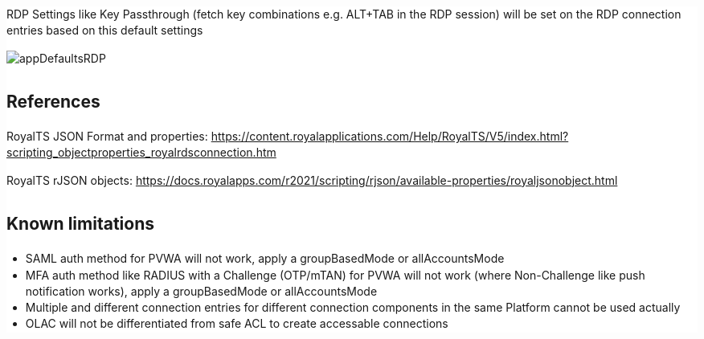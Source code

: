 RDP Settings like Key Passthrough (fetch key combinations e.g. ALT+TAB in the RDP session) will be set on the RDP connection entries based on this default settings

![appDefaultsRDP](./resources/appDefaultsRDP.png)

## References

RoyalTS JSON Format and properties: <https://content.royalapplications.com/Help/RoyalTS/V5/index.html?scripting_objectproperties_royalrdsconnection.htm>

RoyalTS rJSON objects: <https://docs.royalapps.com/r2021/scripting/rjson/available-properties/royaljsonobject.html>

## Known limitations

- SAML auth method for PVWA will not work, apply a groupBasedMode or allAccountsMode
- MFA auth method like RADIUS with a Challenge (OTP/mTAN) for PVWA will not work (where Non-Challenge like push notification works), apply a groupBasedMode or allAccountsMode
- Multiple and different connection entries for different connection components in the same Platform cannot be used actually
- OLAC will not be differentiated from safe ACL to create accessable connections
